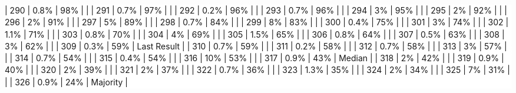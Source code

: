 | 290 | 0.8% | 98% |  |
| 291 | 0.7% | 97% |  |
| 292 | 0.2% | 96% |  |
| 293 | 0.7% | 96% |  |
| 294 | 3% | 95% |  |
| 295 | 2% | 92% |  |
| 296 | 2% | 91% |  |
| 297 | 5% | 89% |  |
| 298 | 0.7% | 84% |  |
| 299 | 8% | 83% |  |
| 300 | 0.4% | 75% |  |
| 301 | 3% | 74% |  |
| 302 | 1.1% | 71% |  |
| 303 | 0.8% | 70% |  |
| 304 | 4% | 69% |  |
| 305 | 1.5% | 65% |  |
| 306 | 0.8% | 64% |  |
| 307 | 0.5% | 63% |  |
| 308 | 3% | 62% |  |
| 309 | 0.3% | 59% | Last Result |
| 310 | 0.7% | 59% |  |
| 311 | 0.2% | 58% |  |
| 312 | 0.7% | 58% |  |
| 313 | 3% | 57% |  |
| 314 | 0.7% | 54% |  |
| 315 | 0.4% | 54% |  |
| 316 | 10% | 53% |  |
| 317 | 0.9% | 43% | Median |
| 318 | 2% | 42% |  |
| 319 | 0.9% | 40% |  |
| 320 | 2% | 39% |  |
| 321 | 2% | 37% |  |
| 322 | 0.7% | 36% |  |
| 323 | 1.3% | 35% |  |
| 324 | 2% | 34% |  |
| 325 | 7% | 31% |  |
| 326 | 0.9% | 24% | Majority |